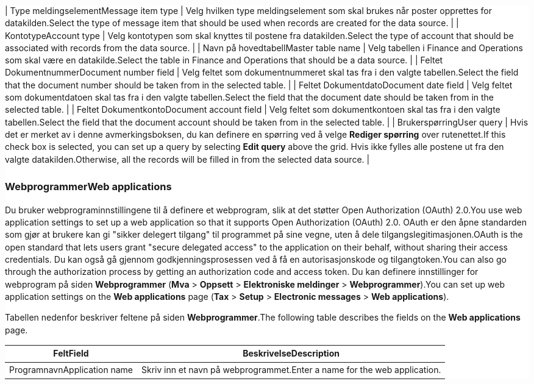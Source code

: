 | <span data-ttu-id="695ac-266">Type meldingselement</span><span class="sxs-lookup"><span data-stu-id="695ac-266">Message item type</span></span>      | <span data-ttu-id="695ac-267">Velg hvilken type meldingselement som skal brukes når poster opprettes for datakilden.</span><span class="sxs-lookup"><span data-stu-id="695ac-267">Select the type of message item that should be used when records are created for the data source.</span></span> |
| <span data-ttu-id="695ac-268">Kontotype</span><span class="sxs-lookup"><span data-stu-id="695ac-268">Account type</span></span>           | <span data-ttu-id="695ac-269">Velg kontotypen som skal knyttes til postene fra datakilden.</span><span class="sxs-lookup"><span data-stu-id="695ac-269">Select the type of account that should be associated with records from the data source.</span></span> |
| <span data-ttu-id="695ac-270">Navn på hovedtabell</span><span class="sxs-lookup"><span data-stu-id="695ac-270">Master table name</span></span>      | <span data-ttu-id="695ac-271">Velg tabellen i Finance and Operations som skal være en datakilde.</span><span class="sxs-lookup"><span data-stu-id="695ac-271">Select the table in Finance and Operations that should be a data source.</span></span> |
| <span data-ttu-id="695ac-272">Feltet Dokumentnummer</span><span class="sxs-lookup"><span data-stu-id="695ac-272">Document number field</span></span>  | <span data-ttu-id="695ac-273">Velg feltet som dokumentnummeret skal tas fra i den valgte tabellen.</span><span class="sxs-lookup"><span data-stu-id="695ac-273">Select the field that the document number should be taken from in the selected table.</span></span> |
| <span data-ttu-id="695ac-274">Feltet Dokumentdato</span><span class="sxs-lookup"><span data-stu-id="695ac-274">Document date field</span></span>    | <span data-ttu-id="695ac-275">Velg feltet som dokumentdatoen skal tas fra i den valgte tabellen.</span><span class="sxs-lookup"><span data-stu-id="695ac-275">Select the field that the document date should be taken from in the selected table.</span></span> |
| <span data-ttu-id="695ac-276">Feltet Dokumentkonto</span><span class="sxs-lookup"><span data-stu-id="695ac-276">Document account field</span></span> | <span data-ttu-id="695ac-277">Velg feltet som dokumentkontoen skal tas fra i den valgte tabellen.</span><span class="sxs-lookup"><span data-stu-id="695ac-277">Select the field that the document account should be taken from in the selected table.</span></span> |
| <span data-ttu-id="695ac-278">Brukerspørring</span><span class="sxs-lookup"><span data-stu-id="695ac-278">User query</span></span>             | <span data-ttu-id="695ac-279">Hvis det er merket av i denne avmerkingsboksen, du kan definere en spørring ved å velge **Rediger spørring** over rutenettet.</span><span class="sxs-lookup"><span data-stu-id="695ac-279">If this check box is selected, you can set up a query by selecting **Edit query** above the grid.</span></span> <span data-ttu-id="695ac-280">Hvis ikke fylles alle postene ut fra den valgte datakilden.</span><span class="sxs-lookup"><span data-stu-id="695ac-280">Otherwise, all the records will be filled in from the selected data source.</span></span> |

### <a name="web-applications"></a><span data-ttu-id="695ac-281">Webprogrammer</span><span class="sxs-lookup"><span data-stu-id="695ac-281">Web applications</span></span>

<span data-ttu-id="695ac-282">Du bruker webprograminnstillingene til å definere et webprogram, slik at det støtter Open Authorization (OAuth) 2.0.</span><span class="sxs-lookup"><span data-stu-id="695ac-282">You use web application settings to set up a web application so that it supports Open Authorization (OAuth) 2.0.</span></span> <span data-ttu-id="695ac-283">OAuth er den åpne standarden som gjør at brukere kan gi "sikker delegert tilgang" til programmet på sine vegne, uten å dele tilgangslegitimasjonen.</span><span class="sxs-lookup"><span data-stu-id="695ac-283">OAuth is the open standard that lets users grant "secure delegated access" to the application on their behalf, without sharing their access credentials.</span></span> <span data-ttu-id="695ac-284">Du kan også gå gjennom godkjenningsprosessen ved å få en autorisasjonskode og tilgangtoken.</span><span class="sxs-lookup"><span data-stu-id="695ac-284">You can also go through the authorization process by getting an authorization code and access token.</span></span> <span data-ttu-id="695ac-285">Du kan definere innstillinger for webprogram på siden **Webprogrammer** (**Mva** \> **Oppsett** \> **Elektroniske meldinger** \> **Webprogrammer**).</span><span class="sxs-lookup"><span data-stu-id="695ac-285">You can set up web application settings on the **Web applications** page (**Tax** \> **Setup** \> **Electronic messages** \> **Web applications**).</span></span>

<span data-ttu-id="695ac-286">Tabellen nedenfor beskriver feltene på siden **Webprogrammer**.</span><span class="sxs-lookup"><span data-stu-id="695ac-286">The following table describes the fields on the **Web applications** page.</span></span>

| <span data-ttu-id="695ac-287">Felt</span><span class="sxs-lookup"><span data-stu-id="695ac-287">Field</span></span>                        | <span data-ttu-id="695ac-288">Beskrivelse</span><span class="sxs-lookup"><span data-stu-id="695ac-288">Description</span></span> |
|------------------------------|-------------|
| <span data-ttu-id="695ac-289">Programnavn</span><span class="sxs-lookup"><span data-stu-id="695ac-289">Application name</span></span>             | <span data-ttu-id="695ac-290">Skriv inn et navn på webprogrammet.</span><span class="sxs-lookup"><span data-stu-id="695ac-290">Enter a name for the web application.</span></span> |